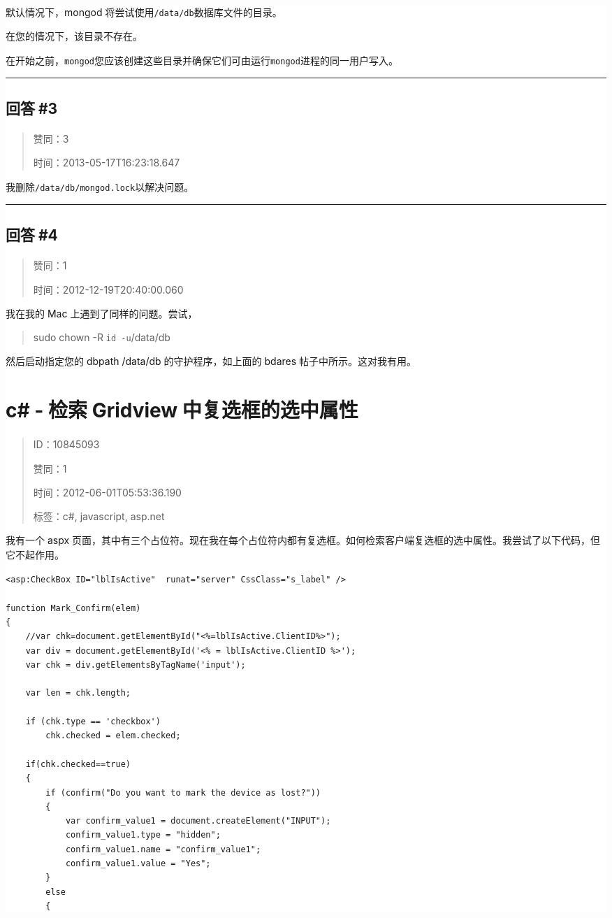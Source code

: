 默认情况下，mongod 将尝试使用`/data/db`数据库文件的目录。

在您的情况下，该目录不存在。

在开始之前，`mongod`您应该创建这些目录并确保它们可由运行`mongod`进程的同一用户写入。

* * *

## 回答 #3

> 赞同：3
> 
> 时间：2013-05-17T16:23:18.647

我删除`/data/db/mongod.lock`以解决问题。

* * *

## 回答 #4

> 赞同：1
> 
> 时间：2012-12-19T20:40:00.060

我在我的 Mac 上遇到了同样的问题。尝试，

> sudo chown -R `id -u`/data/db

然后启动指定您的 dbpath /data/db 的守护程序，如上面的 bdares 帖子中所示。这对我有用。

# c# - 检索 Gridview 中复选框的选中属性

> ID：10845093
> 
> 赞同：1
> 
> 时间：2012-06-01T05:53:36.190
> 
> 标签：c#, javascript, asp.net

我有一个 aspx 页面，其中有三个占位符。现在我在每个占位符内都有复选框。如何检索客户端复选框的选中属性。我尝试了以下代码，但它不起作用。

```
<asp:CheckBox ID="lblIsActive"  runat="server" CssClass="s_label" />

function Mark_Confirm(elem) 
{
    //var chk=document.getElementById("<%=lblIsActive.ClientID%>");
    var div = document.getElementById('<% = lblIsActive.ClientID %>');    
    var chk = div.getElementsByTagName('input');

    var len = chk.length;      

    if (chk.type == 'checkbox')              
        chk.checked = elem.checked;        

    if(chk.checked==true)
    {
        if (confirm("Do you want to mark the device as lost?")) 
        {
            var confirm_value1 = document.createElement("INPUT");
            confirm_value1.type = "hidden";
            confirm_value1.name = "confirm_value1";
            confirm_value1.value = "Yes";
        } 
        else 
        {
```